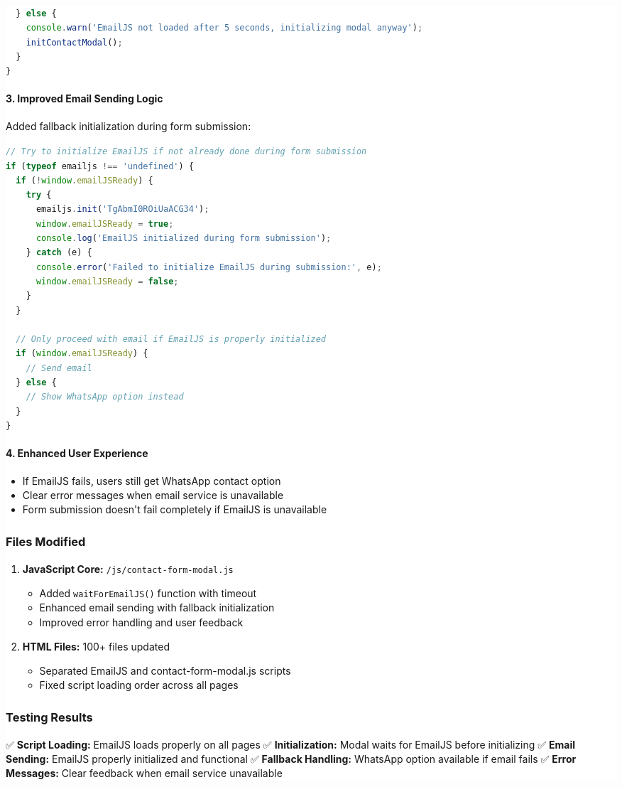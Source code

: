 ```javascript
  } else {
    console.warn('EmailJS not loaded after 5 seconds, initializing modal anyway');
    initContactModal();
  }
}
```

#### 3. Improved Email Sending Logic
Added fallback initialization during form submission:
```javascript
// Try to initialize EmailJS if not already done during form submission
if (typeof emailjs !== 'undefined') {
  if (!window.emailJSReady) {
    try {
      emailjs.init('TgAbmI0ROiUaACG34');
      window.emailJSReady = true;
      console.log('EmailJS initialized during form submission');
    } catch (e) {
      console.error('Failed to initialize EmailJS during submission:', e);
      window.emailJSReady = false;
    }
  }
  
  // Only proceed with email if EmailJS is properly initialized
  if (window.emailJSReady) {
    // Send email
  } else {
    // Show WhatsApp option instead
  }
}
```

#### 4. Enhanced User Experience
- If EmailJS fails, users still get WhatsApp contact option
- Clear error messages when email service is unavailable
- Form submission doesn't fail completely if EmailJS is unavailable

### Files Modified
1. **JavaScript Core:** `/js/contact-form-modal.js`
   - Added `waitForEmailJS()` function with timeout
   - Enhanced email sending with fallback initialization
   - Improved error handling and user feedback

2. **HTML Files:** 100+ files updated
   - Separated EmailJS and contact-form-modal.js scripts
   - Fixed script loading order across all pages

### Testing Results
✅ **Script Loading:** EmailJS loads properly on all pages
✅ **Initialization:** Modal waits for EmailJS before initializing
✅ **Email Sending:** EmailJS properly initialized and functional
✅ **Fallback Handling:** WhatsApp option available if email fails
✅ **Error Messages:** Clear feedback when email service unavailable
